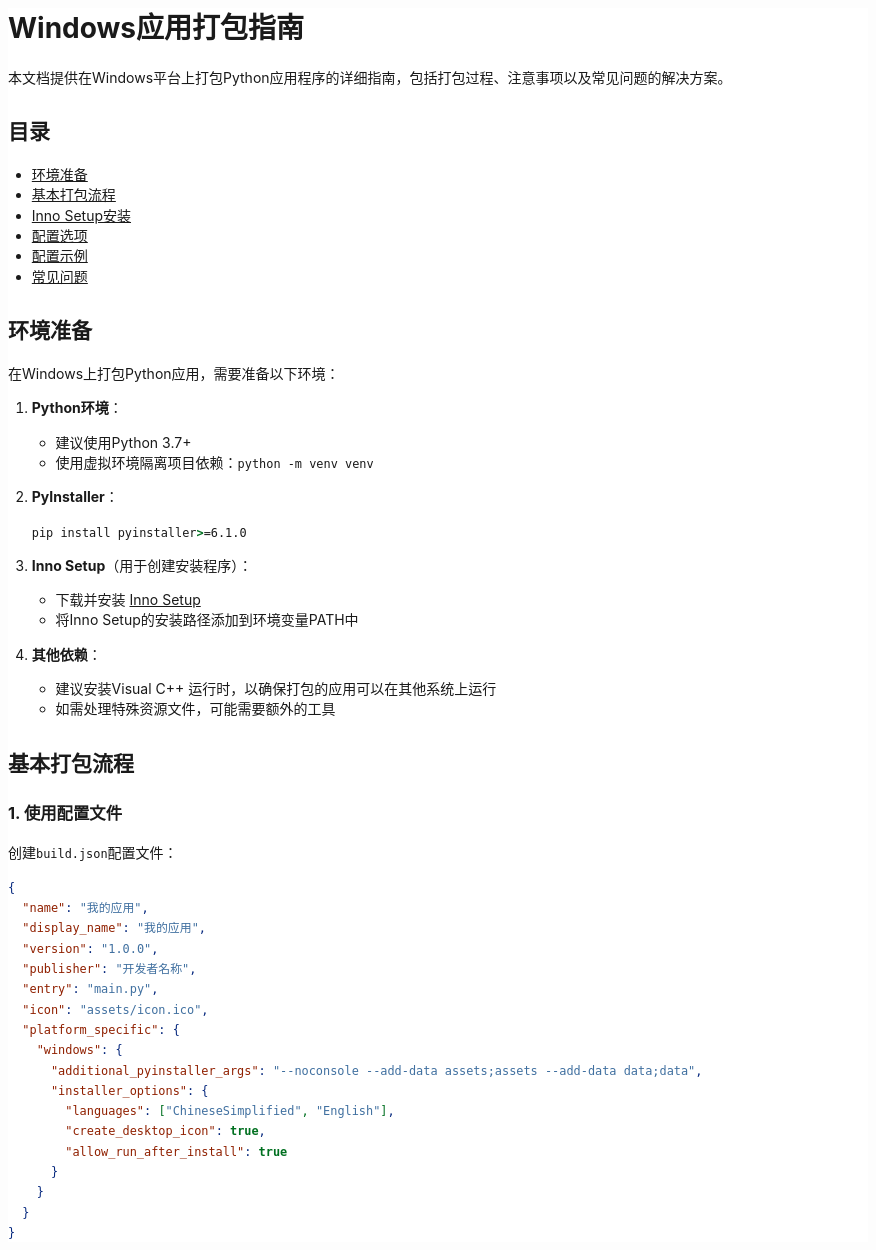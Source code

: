 # Windows应用打包指南

本文档提供在Windows平台上打包Python应用程序的详细指南，包括打包过程、注意事项以及常见问题的解决方案。

## 目录

- [环境准备](#环境准备)
- [基本打包流程](#基本打包流程)
- [Inno Setup安装](#inno-setup安装)
- [配置选项](#配置选项)
- [配置示例](#配置示例)
- [常见问题](#常见问题)

## 环境准备

在Windows上打包Python应用，需要准备以下环境：

1. **Python环境**：
   - 建议使用Python 3.7+
   - 使用虚拟环境隔离项目依赖：`python -m venv venv`

2. **PyInstaller**：
   ```cmd
   pip install pyinstaller>=6.1.0
   ```

3. **Inno Setup**（用于创建安装程序）：
   - 下载并安装 [Inno Setup](https://jrsoftware.org/isdl.php)
   - 将Inno Setup的安装路径添加到环境变量PATH中

4. **其他依赖**：
   - 建议安装Visual C++ 运行时，以确保打包的应用可以在其他系统上运行
   - 如需处理特殊资源文件，可能需要额外的工具

## 基本打包流程

### 1. 使用配置文件

创建`build.json`配置文件：

```json
{
  "name": "我的应用",
  "display_name": "我的应用",
  "version": "1.0.0",
  "publisher": "开发者名称",
  "entry": "main.py",
  "icon": "assets/icon.ico",
  "platform_specific": {
    "windows": {
      "additional_pyinstaller_args": "--noconsole --add-data assets;assets --add-data data;data",
      "installer_options": {
        "languages": ["ChineseSimplified", "English"],
        "create_desktop_icon": true,
        "allow_run_after_install": true
      }
    }
  }
}
```
